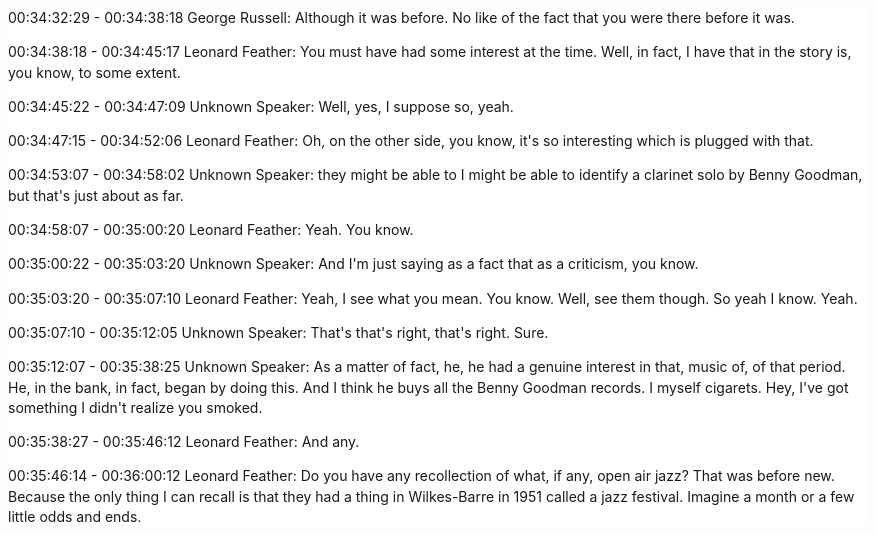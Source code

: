 00:34:32:29 - 00:34:38:18
George Russell:
Although it was before. No like of the fact that you were there before it was.


00:34:38:18 - 00:34:45:17
Leonard Feather:
You must have had some interest at the time. Well, in fact, I have that in the story is, you know, to some extent.


00:34:45:22 - 00:34:47:09
Unknown Speaker:
Well, yes, I suppose so, yeah.


00:34:47:15 - 00:34:52:06
Leonard Feather:
Oh, on the other side, you know, it's so interesting which is plugged with that.


00:34:53:07 - 00:34:58:02
Unknown Speaker:
they might be able to I might be able to identify a clarinet solo by Benny Goodman, but that's just about as far.


00:34:58:07 - 00:35:00:20
Leonard Feather:
Yeah. You know.


00:35:00:22 - 00:35:03:20
Unknown Speaker:
And I'm just saying as a fact that as a criticism, you know.


00:35:03:20 - 00:35:07:10
Leonard Feather:
Yeah, I see what you mean. You know. Well, see them though. So yeah I know. Yeah.


00:35:07:10 - 00:35:12:05
Unknown Speaker:
That's that's right, that's right. Sure.


00:35:12:07 - 00:35:38:25
Unknown Speaker:
As a matter of fact, he, he had a genuine interest in that, music of, of that period. He, in the bank, in fact, began by doing this. And I think he buys all the Benny Goodman records. I myself cigarets. Hey, I've got something I didn't realize you smoked.


00:35:38:27 - 00:35:46:12
Leonard Feather:
And any.


00:35:46:14 - 00:36:00:12
Leonard Feather:
Do you have any recollection of what, if any, open air jazz? That was before new. Because the only thing I can recall is that they had a thing in Wilkes-Barre in 1951 called a jazz festival. Imagine a month or a few little odds and ends.
